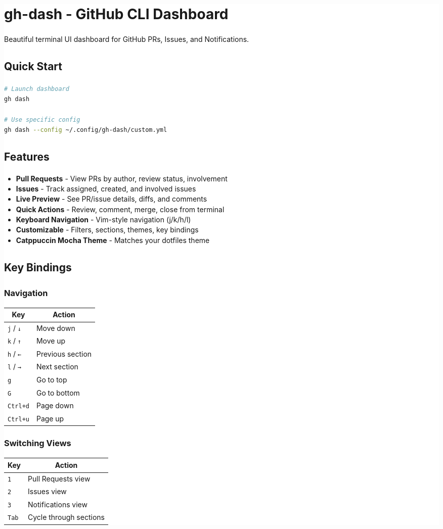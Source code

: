 # gh-dash - GitHub CLI Dashboard

Beautiful terminal UI dashboard for GitHub PRs, Issues, and Notifications.

## Quick Start

```bash
# Launch dashboard
gh dash

# Use specific config
gh dash --config ~/.config/gh-dash/custom.yml
```

## Features

- **Pull Requests** - View PRs by author, review status, involvement
- **Issues** - Track assigned, created, and involved issues
- **Live Preview** - See PR/issue details, diffs, and comments
- **Quick Actions** - Review, comment, merge, close from terminal
- **Keyboard Navigation** - Vim-style navigation (j/k/h/l)
- **Customizable** - Filters, sections, themes, key bindings
- **Catppuccin Mocha Theme** - Matches your dotfiles theme

## Key Bindings

### Navigation

| Key | Action |
|-----|--------|
| `j` / `↓` | Move down |
| `k` / `↑` | Move up |
| `h` / `←` | Previous section |
| `l` / `→` | Next section |
| `g` | Go to top |
| `G` | Go to bottom |
| `Ctrl+d` | Page down |
| `Ctrl+u` | Page up |

### Switching Views

| Key | Action |
|-----|--------|
| `1` | Pull Requests view |
| `2` | Issues view |
| `3` | Notifications view |
| `Tab` | Cycle through sections |
